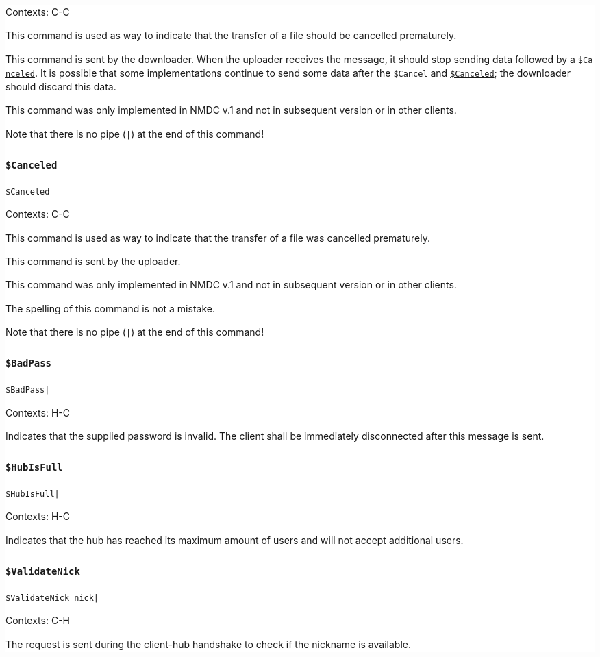 Contexts: C-C

This command is used as way to indicate that the transfer of a file should be cancelled prematurely.

This command is sent by the downloader. When the uploader receives the message, it should stop sending data followed by a [`$Canceled`](#canceled). It is possible that some implementations continue to send some data after the `$Cancel` and [`$Canceled`](#canceled); the downloader should discard this data.

This command was only implemented in NMDC v.1 and not in subsequent version or in other clients.

Note that there is no pipe (`|`) at the end of this command!

### `$Canceled`
```
$Canceled
```

Contexts: C-C

This command is used as way to indicate that the transfer of a file was cancelled prematurely.

This command is sent by the uploader.

This command was only implemented in NMDC v.1 and not in subsequent version or in other clients.

The spelling of this command is not a mistake.

Note that there is no pipe (`|`) at the end of this command!

### `$BadPass`
```
$BadPass|
```

Contexts: H-C

Indicates that the supplied password is invalid. The client shall be immediately disconnected after this message is sent.

### `$HubIsFull`
```
$HubIsFull|
```

Contexts: H-C

Indicates that the hub has reached its maximum amount of users and will not accept additional users. 

### `$ValidateNick`
```
$ValidateNick nick|
```
 
Contexts: C-H

The request is sent during the client-hub handshake to check if the nickname is available.
